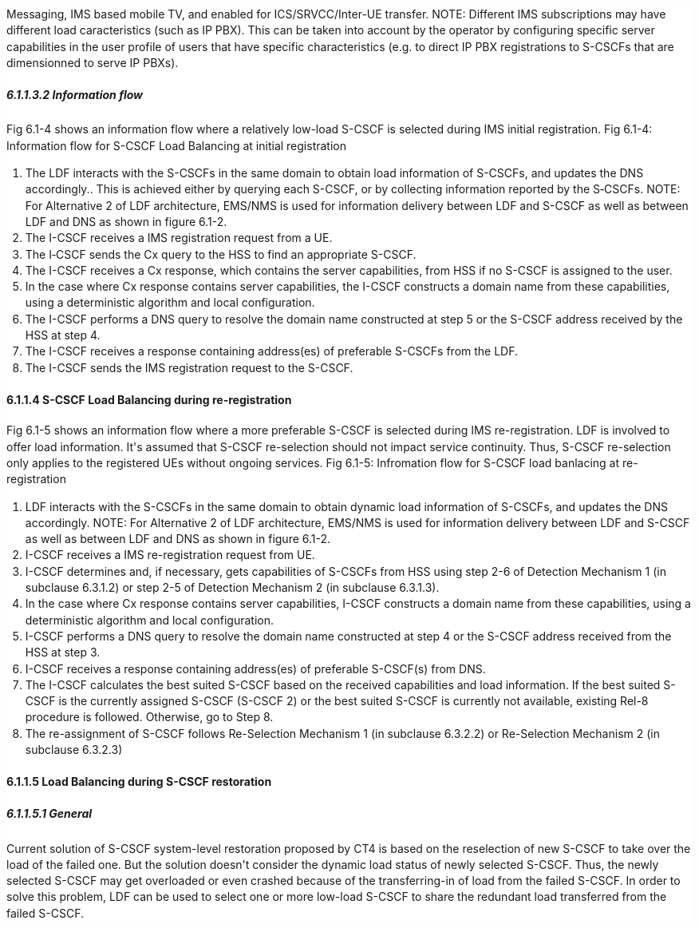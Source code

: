 Messaging, IMS based mobile TV, and enabled for ICS/SRVCC/Inter-UE transfer.
NOTE: Different IMS subscriptions may have different load caracteristics (such
as IP PBX). This can be taken into account by the operator by configuring
specific server capabilities in the user profile of users that have specific
characteristics (e.g. to direct IP PBX registrations to S-CSCFs that are
dimensionned to serve IP PBXs).
##### 6.1.1.3.2 Information flow
Fig 6.1-4 shows an information flow where a relatively low-load S-CSCF is
selected during IMS initial registration.
Fig 6.1-4: Information flow for S-CSCF Load Balancing at initial registration
  1. The LDF interacts with the S-CSCFs in the same domain to obtain load information of S-CSCFs, and updates the DNS accordingly.. This is achieved either by querying each S-CSCF, or by collecting information reported by the S‑CSCFs.
NOTE: For Alternative 2 of LDF architecture, EMS/NMS is used for information
delivery between LDF and S-CSCF as well as between LDF and DNS as shown in
figure 6.1-2.
  1. The I-CSCF receives a IMS registration request from a UE.
  2. The I‑CSCF sends the Cx query to the HSS to find an appropriate S-CSCF.
  3. The I-CSCF receives a Cx response, which contains the server capabilities, from HSS if no S-CSCF is assigned to the user.
  4. In the case where Cx response contains server capabilities, the I-CSCF constructs a domain name from these capabilities, using a deterministic algorithm and local configuration.
  5. The I-CSCF performs a DNS query to resolve the domain name constructed at step 5 or the S-CSCF address received by the HSS at step 4.
  6. The I-CSCF receives a response containing address(es) of preferable S-CSCFs from the LDF.
  7. The I-CSCF sends the IMS registration request to the S-CSCF.
#### 6.1.1.4 S-CSCF Load Balancing during re-registration
Fig 6.1-5 shows an information flow where a more preferable S-CSCF is selected
during IMS re-registration. LDF is involved to offer load information. It's
assumed that S-CSCF re-selection should not impact service continuity. Thus,
S-CSCF re-selection only applies to the registered UEs without ongoing
services.
Fig 6.1-5: Infromation flow for S-CSCF load banlacing at re-registration
  1. LDF interacts with the S-CSCFs in the same domain to obtain dynamic load information of S-CSCFs, and updates the DNS accordingly.
NOTE: For Alternative 2 of LDF architecture, EMS/NMS is used for information
delivery between LDF and S-CSCF as well as between LDF and DNS as shown in
figure 6.1-2.
  1. I-CSCF receives a IMS re-registration request from UE.
  2. I-CSCF determines and, if necessary, gets capabilities of S-CSCFs from HSS using step 2-6 of Detection Mechanism 1 (in subclause 6.3.1.2) or step 2-5 of Detection Mechanism 2 (in subclause 6.3.1.3).
  3. In the case where Cx response contains server capabilities, I-CSCF constructs a domain name from these capabilities, using a deterministic algorithm and local configuration.
  4. I-CSCF performs a DNS query to resolve the domain name constructed at step 4 or the S-CSCF address received from the HSS at step 3.
  5. I-CSCF receives a response containing address(es) of preferable S-CSCF(s) from DNS.
  6. The I-CSCF calculates the best suited S-CSCF based on the received capabilities and load information. If the best suited S-CSCF is the currently assigned S-CSCF (S-CSCF 2) or the best suited S-CSCF is currently not available, existing Rel-8 procedure is followed. Otherwise, go to Step 8.
  7. The re-assignment of S-CSCF follows Re-Selection Mechanism 1 (in subclause 6.3.2.2) or Re-Selection Mechanism 2 (in subclause 6.3.2.3)
#### 6.1.1.5 Load Balancing during S-CSCF restoration
##### 6.1.1.5.1 General
Current solution of S-CSCF system-level restoration proposed by CT4 is based
on the reselection of new S-CSCF to take over the load of the failed one. But
the solution doesn't consider the dynamic load status of newly selected
S-CSCF. Thus, the newly selected S-CSCF may get overloaded or even crashed
because of the transferring-in of load from the failed S-CSCF. In order to
solve this problem, LDF can be used to select one or more low-load S-CSCF to
share the redundant load transferred from the failed S-CSCF.